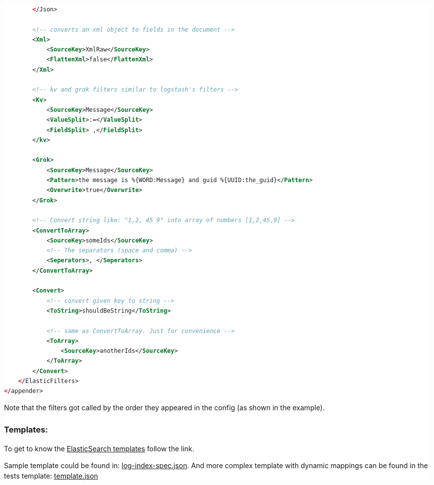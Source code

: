 ```xml
		</Json>

		<!-- converts an xml object to fields in the document -->
		<Xml>
			<SourceKey>XmlRaw</SourceKey>
			<FlattenXml>false</FlattenXml>
		</Xml>

		<!-- kv and grok filters similar to logstash's filters -->
		<Kv>
			<SourceKey>Message</SourceKey>
			<ValueSplit>:=</ValueSplit>
			<FieldSplit> ,</FieldSplit>
		</kv>

		<Grok>
			<SourceKey>Message</SourceKey>
			<Pattern>the message is %{WORD:Message} and guid %{UUID:the_guid}</Pattern>
			<Overwrite>true</Overwrite>
		</Grok>

		<!-- Convert string like: "1,2, 45 9" into array of numbers [1,2,45,9] -->
		<ConvertToArray>
			<SourceKey>someIds</SourceKey>
			<!-- The separators (space and comma) -->
			<Seperators>, </Seperators> 
		</ConvertToArray>

		<Convert>
			<!-- convert given key to string -->
			<ToString>shouldBeString</ToString>

			<!-- same as ConvertToArray. Just for convenience -->
			<ToArray>
				<SourceKey>anotherIds</SourceKey>
			</ToArray>
		</Convert>
	</ElasticFilters>
</appender>
```

Note that the filters got called by the order they appeared in the config (as shown in the example).

### Templates:
To get to know the [ElasticSearch templates](https://www.elastic.co/guide/en/elasticsearch/reference/current/indices-templates.html) follow the link.

Sample template could be found in: [log-index-spec.json](https://github.com/urielha/log4stash/blob/master/scripts/log-index-spec.json). And more complex template with dynamic mappings can be found in the tests template: [template.json](https://github.com/urielha/log4stash/blob/master/src/log4stash.Tests/template.json)
